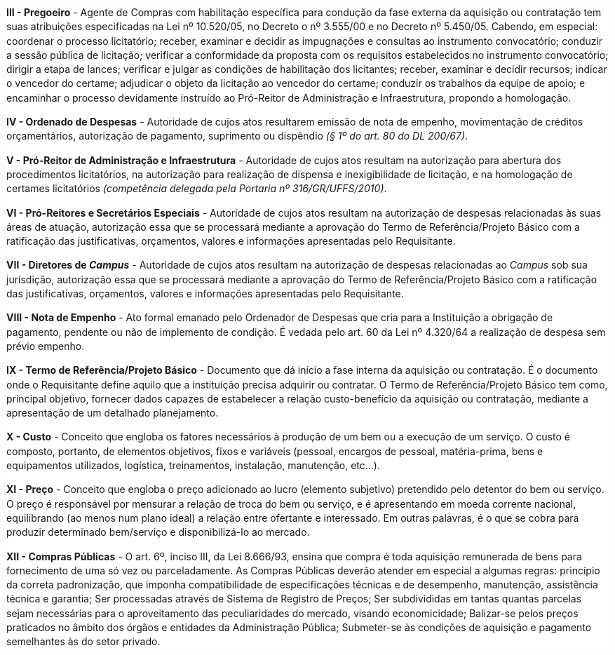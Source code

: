  **III - Pregoeiro** - Agente de Compras com habilitação específica para condução da fase externa da aquisição ou contratação tem suas atribuições especificadas na Lei nº 10.520/05, no Decreto o nº 3.555/00 e no Decreto nº 5.450/05. Cabendo, em especial: coordenar o processo licitatório; receber, examinar e decidir as impugnações e consultas ao instrumento convocatório; conduzir a sessão pública de licitação; verificar a conformidade da proposta com os requisitos estabelecidos no instrumento convocatório; dirigir a etapa de lances; verificar e julgar as condições de habilitação dos licitantes; receber, examinar e decidir recursos; indicar o vencedor do certame; adjudicar o objeto da licitação ao vencedor do certame; conduzir os trabalhos da equipe de apoio; e encaminhar o processo devidamente instruído ao Pró-Reitor de Administração e Infraestrutura, propondo a homologação.

 **IV - Ordenado de Despesas** - Autoridade de cujos atos resultarem emissão de nota de empenho, movimentação de créditos orçamentários, autorização de pagamento, suprimento ou dispêndio *(§ 1º do art. 80 do DL 200/67)*.

 **V - Pró-Reitor de Administração e Infraestrutura** - Autoridade de cujos atos resultam na autorização para abertura dos procedimentos licitatórios, na autorização para realização de dispensa e inexigibilidade de licitação, e na homologação de certames licitatórios *(competência delegada pela Portaria nº 316/GR/UFFS/2010)*.

 **VI - Pró-Reitores e Secretários Especiais** - Autoridade de cujos atos resultam na autorização de despesas relacionadas às suas áreas de atuação, autorização essa que se processará mediante a aprovação do Termo de Referência/Projeto Básico com a ratificação das justificativas, orçamentos, valores e informações apresentadas pelo Requisitante.

 **VII - Diretores de *Campus*** - Autoridade de cujos atos resultam na autorização de despesas relacionadas ao *Campus* sob sua jurisdição, autorização essa que se processará mediante a aprovação do Termo de Referência/Projeto Básico com a ratificação das justificativas, orçamentos, valores e informações apresentadas pelo Requisitante.

 **VIII - Nota de Empenho** - Ato formal emanado pelo Ordenador de Despesas que cria para a Instituição a obrigação de pagamento, pendente ou não de implemento de condição. É vedada pelo art. 60 da Lei nº 4.320/64 a realização de despesa sem prévio empenho.

 **IX - Termo de Referência/Projeto Básico** - Documento que dá início a fase interna da aquisição ou contratação. É o documento onde o Requisitante define aquilo que a instituição precisa adquirir ou contratar. O Termo de Referência/Projeto Básico tem como, principal objetivo, fornecer dados capazes de estabelecer a relação custo-benefício da aquisição ou contratação, mediante a apresentação de um detalhado planejamento.

 **X - Custo** - Conceito que engloba os fatores necessários à produção de um bem ou a execução de um serviço. O custo é composto, portanto, de elementos objetivos, fixos e variáveis (pessoal, encargos de pessoal, matéria-prima, bens e equipamentos utilizados, logística, treinamentos, instalação, manutenção, etc...).

 **XI - Preço** - Conceito que engloba o preço adicionado ao lucro (elemento subjetivo) pretendido pelo detentor do bem ou serviço. O preço é responsável por mensurar a relação de troca do bem ou serviço, e é apresentando em moeda corrente nacional, equilibrando (ao menos num plano ideal) a relação entre ofertante e interessado. Em outras palavras, é o que se cobra para produzir determinado bem/serviço e disponibilizá-lo ao mercado.

 **XII - Compras Públicas** - O art. 6º, inciso III, da Lei 8.666/93, ensina que compra é toda aquisição remunerada de bens para fornecimento de uma só vez ou parceladamente. As Compras Públicas deverão atender em especial a algumas regras: princípio da correta padronização, que imponha compatibilidade de especificações técnicas e de desempenho, manutenção, assistência técnica e garantia; Ser processadas através de Sistema de Registro de Preços; Ser subdivididas em tantas quantas parcelas sejam necessárias para o aproveitamento das peculiaridades do mercado, visando economicidade; Balizar-se pelos preços praticados no âmbito dos órgãos e entidades da Administração Pública; Submeter-se às condições de aquisição e pagamento semelhantes às do setor privado.
